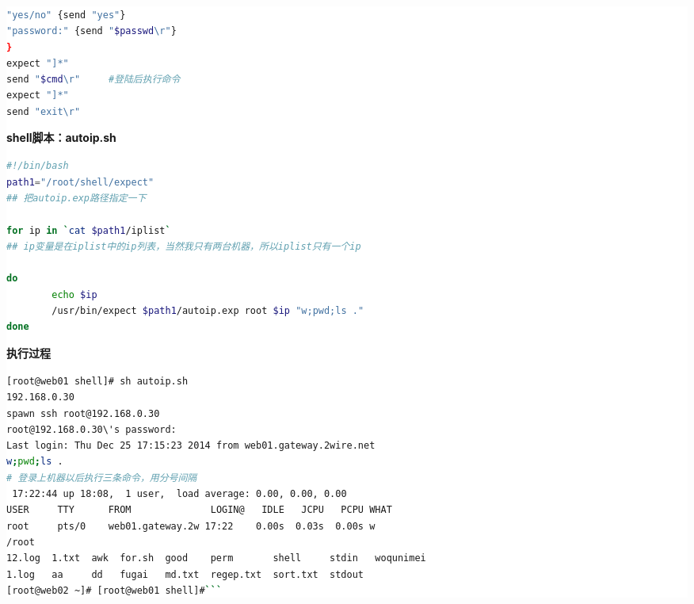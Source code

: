 ``` bash
"yes/no" {send "yes"}
"password:" {send "$passwd\r"}
}
expect "]*"
send "$cmd\r"     #登陆后执行命令
expect "]*"
send "exit\r"
```

**shell脚本：autoip.sh**
``` bash
#!/bin/bash
path1="/root/shell/expect"     
## 把autoip.exp路径指定一下

for ip in `cat $path1/iplist`
## ip变量是在iplist中的ip列表，当然我只有两台机器，所以iplist只有一个ip

do
        echo $ip
        /usr/bin/expect $path1/autoip.exp root $ip "w;pwd;ls ."
done
```

**执行过程**
``` bash
[root@web01 shell]# sh autoip.sh
192.168.0.30
spawn ssh root@192.168.0.30
root@192.168.0.30\'s password:
Last login: Thu Dec 25 17:15:23 2014 from web01.gateway.2wire.net
w;pwd;ls .              
# 登录上机器以后执行三条命令，用分号间隔
 17:22:44 up 18:08,  1 user,  load average: 0.00, 0.00, 0.00
USER     TTY      FROM              LOGIN@   IDLE   JCPU   PCPU WHAT
root     pts/0    web01.gateway.2w 17:22    0.00s  0.03s  0.00s w
/root
12.log  1.txt  awk  for.sh  good    perm       shell     stdin   woqunimei
1.log   aa     dd   fugai   md.txt  regep.txt  sort.txt  stdout
[root@web02 ~]# [root@web01 shell]#```
